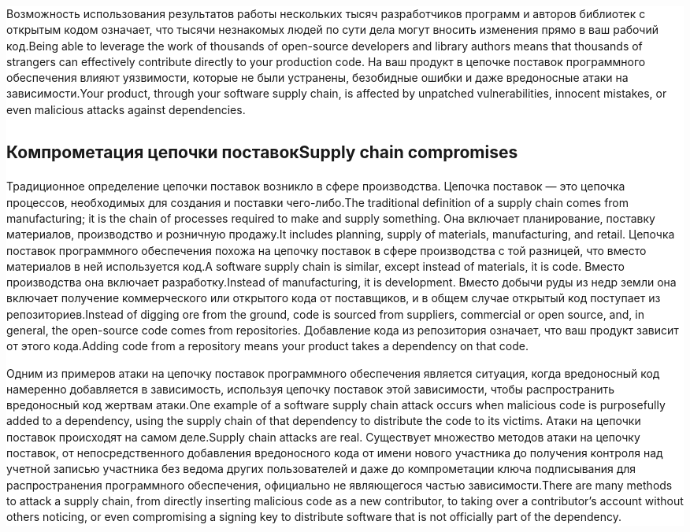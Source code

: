 <span data-ttu-id="1efb6-126">Возможность использования результатов работы нескольких тысяч разработчиков программ и авторов библиотек с открытым кодом означает, что тысячи незнакомых людей по сути дела могут вносить изменения прямо в ваш рабочий код.</span><span class="sxs-lookup"><span data-stu-id="1efb6-126">Being able to leverage the work of thousands of open-source developers and library authors means that thousands of strangers can effectively contribute directly to your production code.</span></span> <span data-ttu-id="1efb6-127">На ваш продукт в цепочке поставок программного обеспечения влияют уязвимости, которые не были устранены, безобидные ошибки и даже вредоносные атаки на зависимости.</span><span class="sxs-lookup"><span data-stu-id="1efb6-127">Your product, through your software supply chain, is affected by unpatched vulnerabilities, innocent mistakes, or even malicious attacks against dependencies.</span></span>

## <a name="supply-chain-compromises"></a><span data-ttu-id="1efb6-128">Компрометация цепочки поставок</span><span class="sxs-lookup"><span data-stu-id="1efb6-128">Supply chain compromises</span></span>

<span data-ttu-id="1efb6-129">Традиционное определение цепочки поставок возникло в сфере производства. Цепочка поставок — это цепочка процессов, необходимых для создания и поставки чего-либо.</span><span class="sxs-lookup"><span data-stu-id="1efb6-129">The traditional definition of a supply chain comes from manufacturing; it is the chain of processes required to make and supply something.</span></span> <span data-ttu-id="1efb6-130">Она включает планирование, поставку материалов, производство и розничную продажу.</span><span class="sxs-lookup"><span data-stu-id="1efb6-130">It includes planning, supply of materials, manufacturing, and retail.</span></span> <span data-ttu-id="1efb6-131">Цепочка поставок программного обеспечения похожа на цепочку поставок в сфере производства с той разницей, что вместо материалов в ней используется код.</span><span class="sxs-lookup"><span data-stu-id="1efb6-131">A software supply chain is similar, except instead of materials, it is code.</span></span> <span data-ttu-id="1efb6-132">Вместо производства она включает разработку.</span><span class="sxs-lookup"><span data-stu-id="1efb6-132">Instead of manufacturing, it is development.</span></span> <span data-ttu-id="1efb6-133">Вместо добычи руды из недр земли она включает получение коммерческого или открытого кода от поставщиков, и в общем случае открытый код поступает из репозиториев.</span><span class="sxs-lookup"><span data-stu-id="1efb6-133">Instead of digging ore from the ground, code is sourced from suppliers, commercial or open source, and, in general, the open-source code comes from repositories.</span></span> <span data-ttu-id="1efb6-134">Добавление кода из репозитория означает, что ваш продукт зависит от этого кода.</span><span class="sxs-lookup"><span data-stu-id="1efb6-134">Adding code from a repository means your product takes a dependency on that code.</span></span>

<span data-ttu-id="1efb6-135">Одним из примеров атаки на цепочку поставок программного обеспечения является ситуация, когда вредоносный код намеренно добавляется в зависимость, используя цепочку поставок этой зависимости, чтобы распространить вредоносный код жертвам атаки.</span><span class="sxs-lookup"><span data-stu-id="1efb6-135">One example of a software supply chain attack occurs when malicious code is purposefully added to a dependency, using the supply chain of that dependency to distribute the code to its victims.</span></span> <span data-ttu-id="1efb6-136">Атаки на цепочки поставок происходят на самом деле.</span><span class="sxs-lookup"><span data-stu-id="1efb6-136">Supply chain attacks are real.</span></span> <span data-ttu-id="1efb6-137">Существует множество методов атаки на цепочку поставок, от непосредственного добавления вредоносного кода от имени нового участника до получения контроля над учетной записью участника без ведома других пользователей и даже до компрометации ключа подписывания для распространения программного обеспечения, официально не являющегося частью зависимости.</span><span class="sxs-lookup"><span data-stu-id="1efb6-137">There are many methods to attack a supply chain, from directly inserting malicious code as a new contributor, to taking over a contributor’s account without others noticing, or even compromising a signing key to distribute software that is not officially part of the dependency.</span></span>
